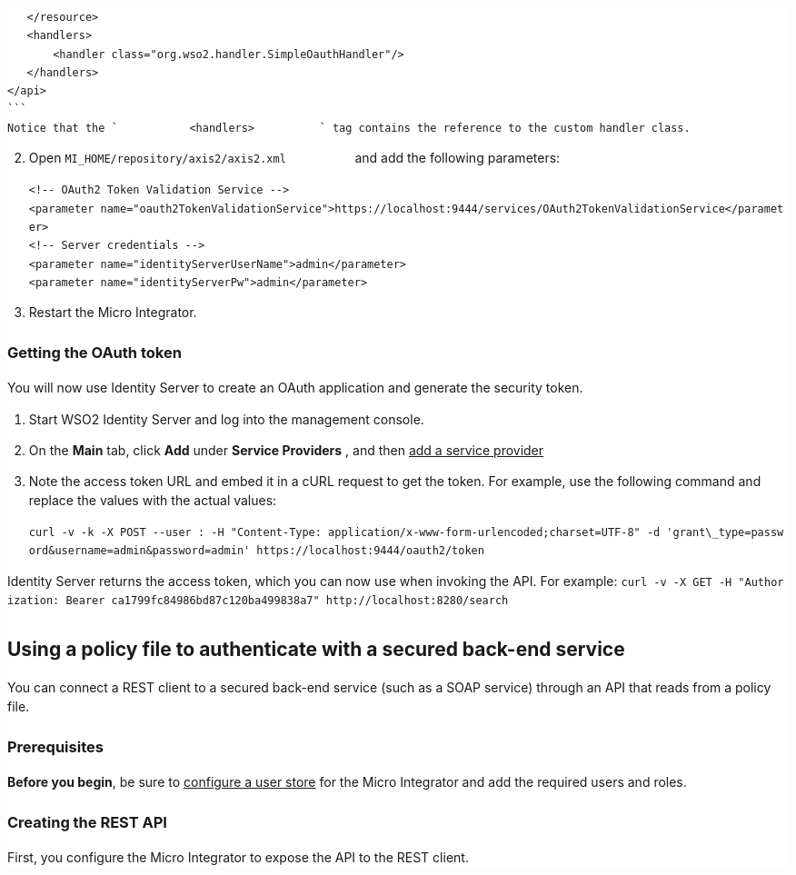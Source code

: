        </resource>
       <handlers>
           <handler class="org.wso2.handler.SimpleOauthHandler"/>
       </handlers>
    </api>
    ```        
    Notice that the `           <handlers>          ` tag contains the reference to the custom handler class.
        
2.  Open `MI_HOME/repository/axis2/axis2.xml          ` and add the following parameters:
        
    ```
    <!-- OAuth2 Token Validation Service -->
    <parameter name="oauth2TokenValidationService">https://localhost:9444/services/OAuth2TokenValidationService</parameter>
    <!-- Server credentials -->
    <parameter name="identityServerUserName">admin</parameter>
    <parameter name="identityServerPw">admin</parameter>
    ```
3.  Restart the Micro Integrator.
        
### Getting the OAuth token
        
You will now use Identity Server to create an OAuth application and generate the security token.
        
1.  Start WSO2 Identity Server and log into the management console.
2.  On the **Main** tab, click **Add** under **Service Providers** , and then [add a service provider](https://docs.wso2.com/display/IS570/Adding+and+Configuring+a+Service+Provider)
3.  Note the access token URL and embed it in a cURL request to get the token. For example, use the following command and replace the values with the actual values: 

    ```
    curl -v -k -X POST --user : -H "Content-Type: application/x-www-form-urlencoded;charset=UTF-8" -d 'grant\_type=password&username=admin&password=admin' https://localhost:9444/oauth2/token
    ```
        
Identity Server returns the access token, which you can now use when invoking the API. For example: `curl -v -X GET -H "Authorization: Bearer ca1799fc84986bd87c120ba499838a7" http://localhost:8280/search`

## Using a policy file to authenticate with a secured back-end service
You can connect a REST client to a secured back-end service (such as a SOAP service) through an API that reads from a policy file.

### Prerequisites

**Before you begin**, be sure to [configure a user store](../../../setup/user_stores/setting_up_ro_ldap) for the Micro Integrator and add the required users and roles.

### Creating the REST API
        
First, you configure the Micro Integrator to expose the API to the REST client.
    